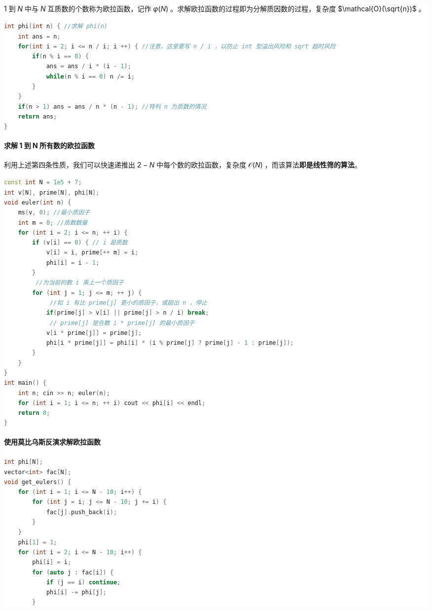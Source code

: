 $1$ 到 $N$ 中与 $N$ 互质数的个数称为欧拉函数，记作 $\varphi (N)$ 。求解欧拉函数的过程即为分解质因数的过程，复杂度 $\mathcal{O}(\sqrt{n})$ 。

```c++
int phi(int n) { //求解 phi(n)
    int ans = n;
    for(int i = 2; i <= n / i; i ++) { //注意，这里要写 n / i ，以防止 int 型溢出风险和 sqrt 超时风险
        if(n % i == 0) {
            ans = ans / i * (i - 1);
            while(n % i == 0) n /= i;
        }
    }
    if(n > 1) ans = ans / n * (n - 1); //特判 n 为质数的情况
    return ans;
} 
```

#### 求解 1 到 N 所有数的欧拉函数

利用上述第四条性质，我们可以快速递推出 $2-N$ 中每个数的欧拉函数，复杂度 $\mathcal{O}(N)$ ，而该算法**即是线性筛的算法**。

```c++
const int N = 1e5 + 7;
int v[N], prime[N], phi[N];
void euler(int n) {
    ms(v, 0); //最小质因子
    int m = 0; //质数数量
    for (int i = 2; i <= n; ++ i) {
        if (v[i] == 0) { // i 是质数
            v[i] = i, prime[++ m] = i;
            phi[i] = i - 1;
        }
         //为当前的数 i 乘上一个质因子
        for (int j = 1; j <= m; ++ j) {
             //如 i 有比 prime[j] 更小的质因子，或超出 n ，停止
            if(prime[j] > v[i] || prime[j] > n / i) break;
             // prime[j] 是合数 i * prime[j] 的最小质因子
            v[i * prime[j]] = prime[j];
            phi[i * prime[j]] = phi[i] * (i % prime[j] ? prime[j] - 1 : prime[j]);
        }
    }
}
int main() {
    int n; cin >> n; euler(n);
    for (int i = 1; i <= n; ++ i) cout << phi[i] << endl;
    return 0;
}
```

#### 使用莫比乌斯反演求解欧拉函数

```c++
int phi[N];
vector<int> fac[N];
void get_eulers() {
    for (int i = 1; i <= N - 10; i++) {
        for (int j = i; j <= N - 10; j += i) {
            fac[j].push_back(i);
        }
    }
    phi[1] = 1;
    for (int i = 2; i <= N - 10; i++) {
        phi[i] = i;
        for (auto j : fac[i]) {
            if (j == i) continue;
            phi[i] -= phi[j];
        }
```